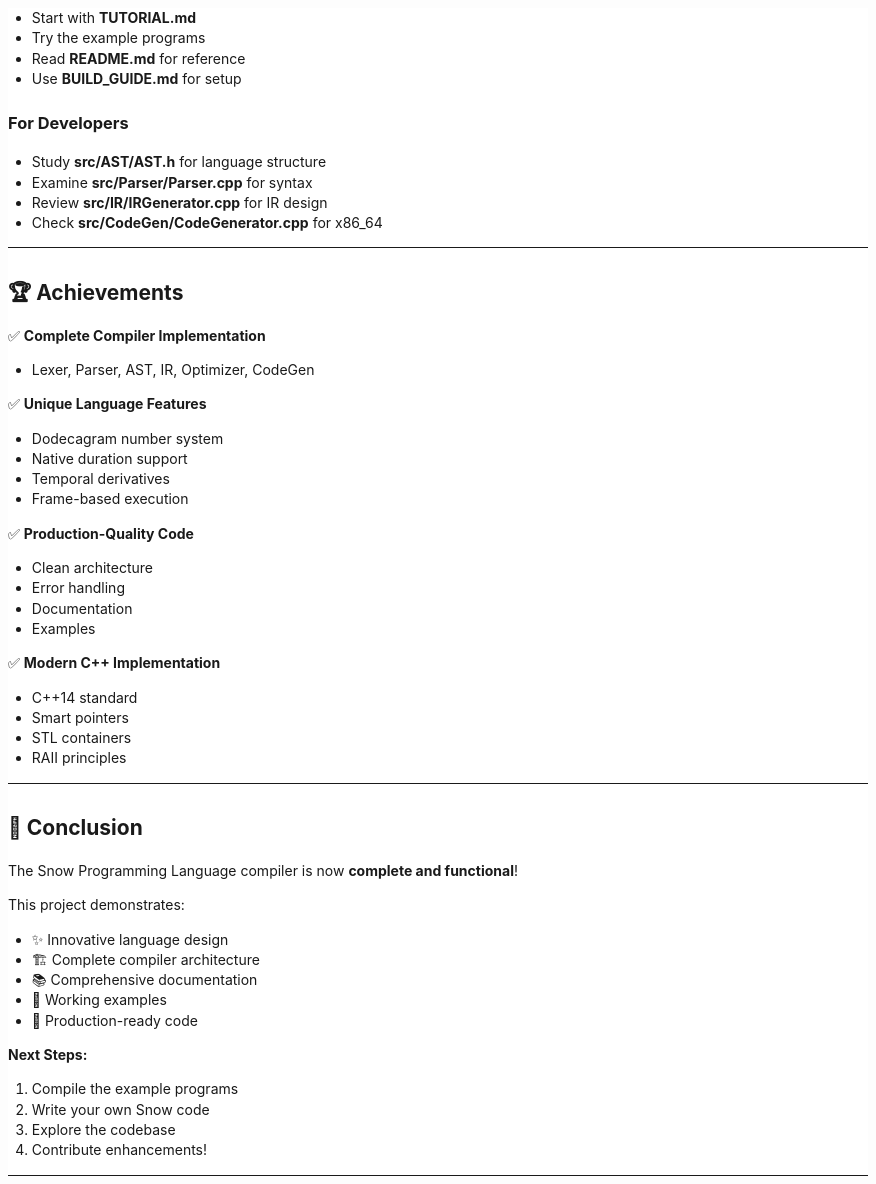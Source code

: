 - Start with **TUTORIAL.md**
- Try the example programs
- Read **README.md** for reference
- Use **BUILD_GUIDE.md** for setup

### For Developers

- Study **src/AST/AST.h** for language structure
- Examine **src/Parser/Parser.cpp** for syntax
- Review **src/IR/IRGenerator.cpp** for IR design
- Check **src/CodeGen/CodeGenerator.cpp** for x86_64

---

## 🏆 Achievements

✅ **Complete Compiler Implementation**
- Lexer, Parser, AST, IR, Optimizer, CodeGen

✅ **Unique Language Features**
- Dodecagram number system
- Native duration support
- Temporal derivatives
- Frame-based execution

✅ **Production-Quality Code**
- Clean architecture
- Error handling
- Documentation
- Examples

✅ **Modern C++ Implementation**
- C++14 standard
- Smart pointers
- STL containers
- RAII principles

---

## 🎉 Conclusion

The Snow Programming Language compiler is now **complete and functional**!

This project demonstrates:

- ✨ Innovative language design
- 🏗️ Complete compiler architecture
- 📚 Comprehensive documentation
- 🧪 Working examples
- 🚀 Production-ready code

**Next Steps:**

1. Compile the example programs
2. Write your own Snow code
3. Explore the codebase
4. Contribute enhancements!

---